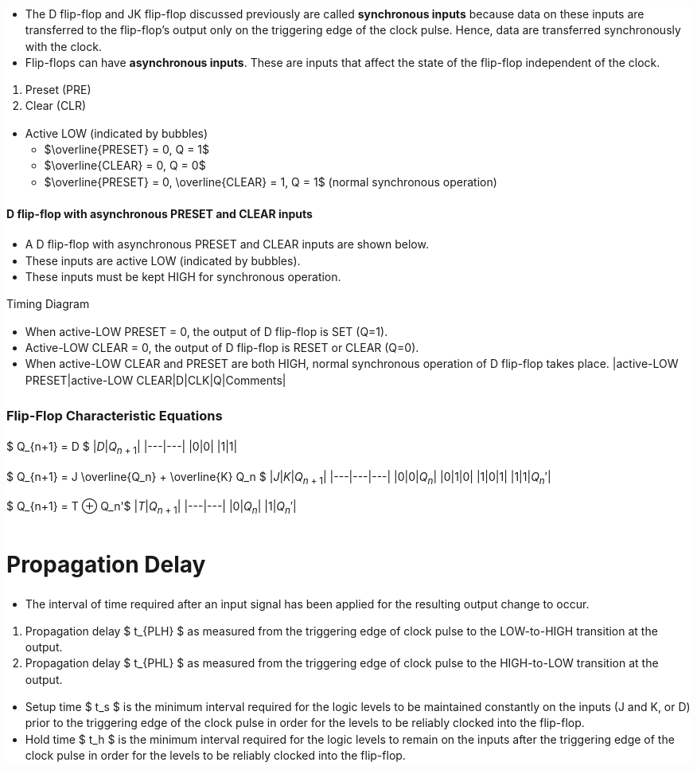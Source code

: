 - The D flip-flop and JK flip-flop discussed previously are called **synchronous inputs** because data on these inputs are transferred to the flip-flop’s output only on the triggering edge of the clock pulse. Hence, data are transferred synchronously with the clock.
- Flip-flops can have **asynchronous inputs**. These are inputs that affect the state of the flip-flop independent of the clock.
1. Preset (PRE)
2. Clear (CLR)
- Active LOW (indicated by bubbles)
    - $\overline{PRESET} = 0, Q = 1$
    - $\overline{CLEAR} = 0, Q = 0$
    - $\overline{PRESET} = 0, \overline{CLEAR} = 1, Q = 1$ (normal synchronous operation)
#### D flip-flop with asynchronous PRESET and CLEAR inputs
- A D flip-flop with asynchronous PRESET and CLEAR inputs are shown below.
- These inputs are active LOW (indicated by bubbles).
- These inputs must be kept HIGH for synchronous operation.

Timing Diagram 
- When active-LOW PRESET = 0, the output of D flip-flop is SET (Q=1).
- Active-LOW CLEAR = 0, the output of D flip-flop is RESET or CLEAR (Q=0).
- When active-LOW CLEAR and PRESET are both HIGH, normal synchronous operation of D flip-flop takes place.
|active-LOW PRESET|active-LOW CLEAR|D|CLK|Q|Comments|

### Flip-Flop Characteristic Equations
$ Q_{n+1} = D $
|$D$|$Q_{n+1}$|
|---|---|
|$0$|$0$|
|$1$|$1$|

$ Q_{n+1} = J \overline{Q_n} + \overline{K} Q_n $
|$J$|$K$|$Q_{n+1}$|
|---|---|---|
|$0$|$0$|$Q_n$|
|$0$|$1$|$0$|
|$1$|$0$|$1$|
|$1$|$1$|$Q_n'$|

$ Q_{n+1} = T ⊕ Q_n'$
|$T$|$Q_{n+1}$|
|---|---|
|$0$|$Q_n$|
|$1$|$Q_n'$|

# Propagation Delay
- The interval of time required after an input signal has been applied for the resulting output change to occur.
1. Propagation delay $ t_{PLH} $ as measured from the triggering edge of clock pulse to the LOW-to-HIGH transition at the output. 
2. Propagation delay $ t_{PHL} $ as measured from the triggering edge of clock pulse to the HIGH-to-LOW  transition at the output. 
- Setup time $ t_s $ is the minimum interval required for the logic levels to be maintained constantly on the inputs (J and K, or D) prior to the triggering edge of the clock pulse in order for the levels to be reliably clocked into the flip-flop.
- Hold time $ t_h $ is the minimum interval required for the logic levels to remain on the inputs after the triggering edge of the clock pulse in order for the levels to be reliably clocked into the flip-flop.